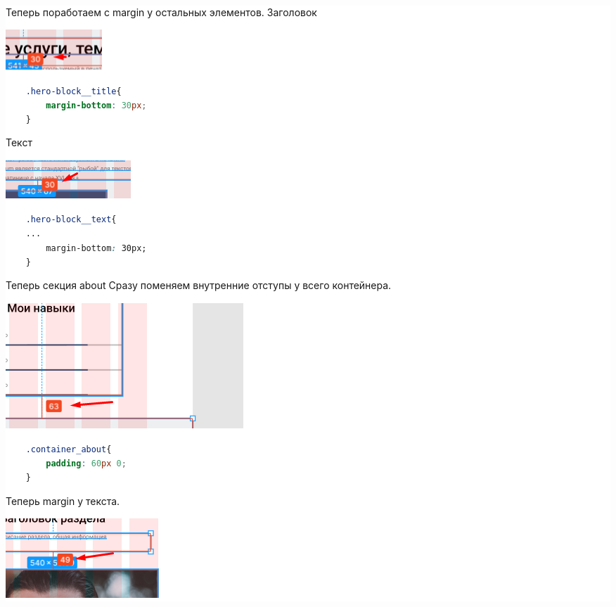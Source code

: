 Теперь поработаем с margin у остальных элементов.
Заголовок

<img src="images/Файл17.png" alt="Kartinka">

```css
	.hero-block__title{
		margin-bottom: 30px;
	}
```
Текст

<img src="images/Файл18.png" alt="Kartinka">

```css
	.hero-block__text{
    ...
		margin-bottom: 30px;
	}
```
Теперь секция about
Сразу поменяем внутренние отступы у всего контейнера.

<img src="images/Файл19.png" alt="Kartinka">

```css
	.container_about{
		padding: 60px 0;
	}
```
Теперь margin у текста.

<img src="images/Файл20.png" alt="Kartinka">
